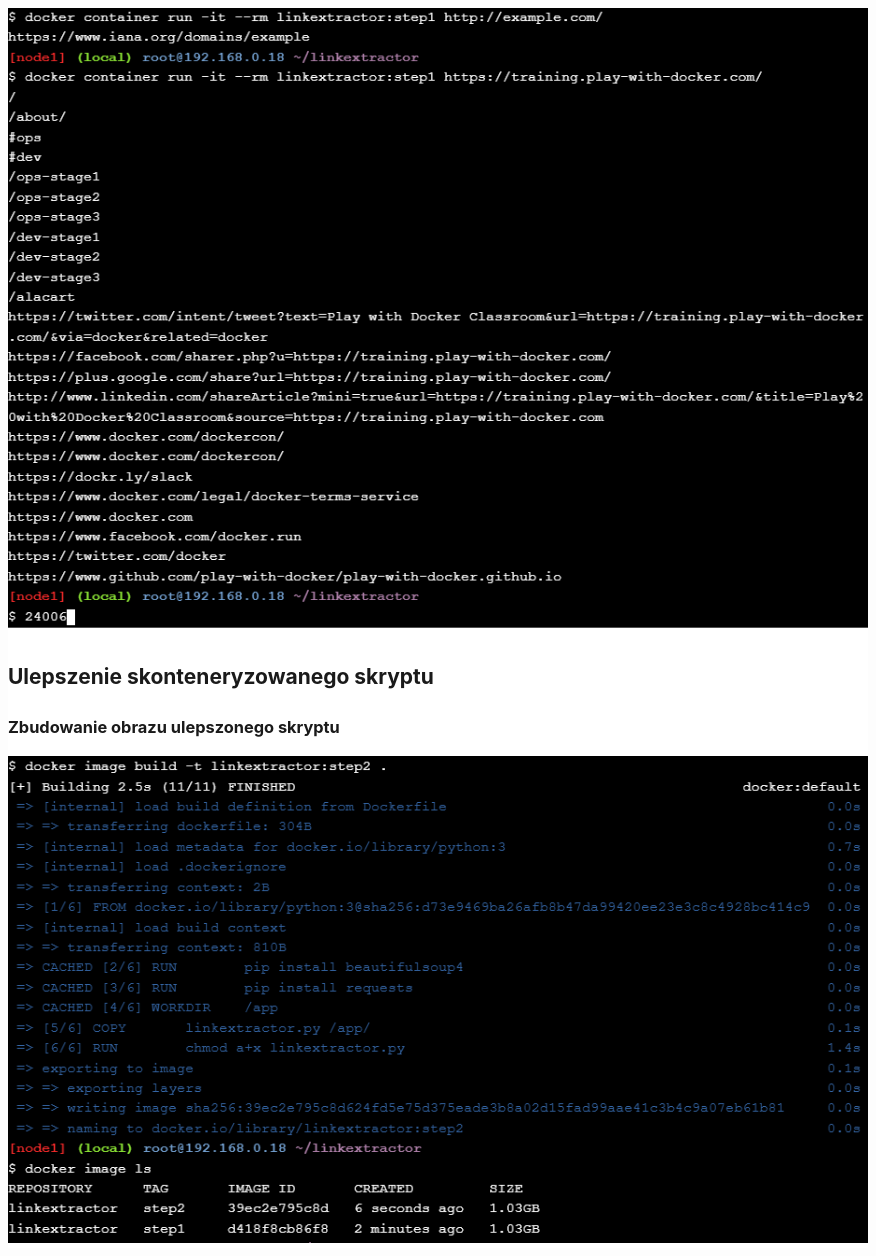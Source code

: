 ![Zdjęcie 34](images/34.png)

## Ulepszenie skonteneryzowanego skryptu

### Zbudowanie obrazu ulepszonego skryptu

![Zdjęcie 35](images/35.png)